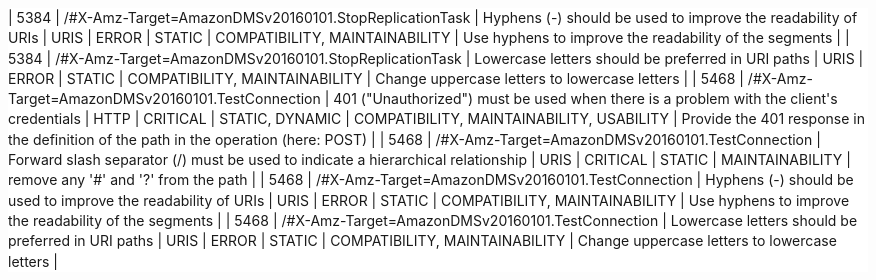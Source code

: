 | 5384     | /#X-Amz-Target=AmazonDMSv20160101.StopReplicationTask                          | Hyphens (-) should be used to improve the readability of URIs                           | URIS     | ERROR    | STATIC          | COMPATIBILITY, MAINTAINABILITY            | Use hyphens to improve the readability of the segments                                                                                                |
| 5384     | /#X-Amz-Target=AmazonDMSv20160101.StopReplicationTask                          | Lowercase letters should be preferred in URI paths                                      | URIS     | ERROR    | STATIC          | COMPATIBILITY, MAINTAINABILITY            | Change uppercase letters to lowercase letters                                                                                                         |
| 5468     | /#X-Amz-Target=AmazonDMSv20160101.TestConnection                               | 401 ("Unauthorized") must be used when there is a problem with the client's credentials | HTTP     | CRITICAL | STATIC, DYNAMIC | COMPATIBILITY, MAINTAINABILITY, USABILITY | Provide the 401 response in the definition of the path in the operation (here: POST)                                                                  |
| 5468     | /#X-Amz-Target=AmazonDMSv20160101.TestConnection                               | Forward slash separator (/) must be used to indicate a hierarchical relationship        | URIS     | CRITICAL | STATIC          | MAINTAINABILITY                           | remove any '#' and '?' from the path                                                                                                                  |
| 5468     | /#X-Amz-Target=AmazonDMSv20160101.TestConnection                               | Hyphens (-) should be used to improve the readability of URIs                           | URIS     | ERROR    | STATIC          | COMPATIBILITY, MAINTAINABILITY            | Use hyphens to improve the readability of the segments                                                                                                |
| 5468     | /#X-Amz-Target=AmazonDMSv20160101.TestConnection                               | Lowercase letters should be preferred in URI paths                                      | URIS     | ERROR    | STATIC          | COMPATIBILITY, MAINTAINABILITY            | Change uppercase letters to lowercase letters                                                                                                         |